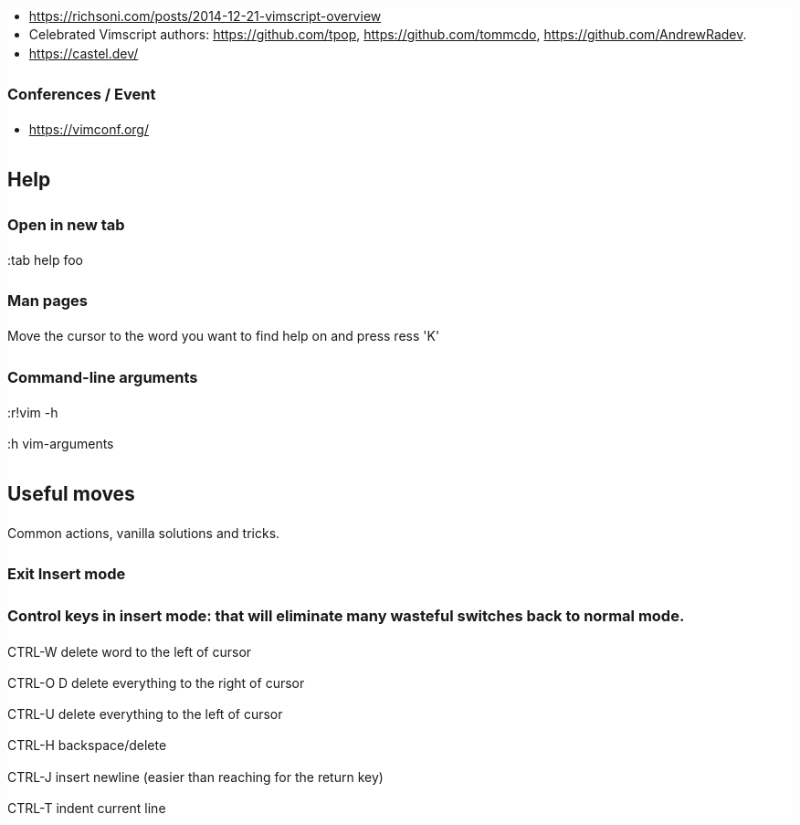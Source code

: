 - <https://richsoni.com/posts/2014-12-21-vimscript-overview> 
- Celebrated Vimscript authors: <https://github.com/tpop>,
  <https://github.com/tommcdo>, <https://github.com/AndrewRadev>.
- <https://castel.dev/>  


### Conferences / Event
- <https://vimconf.org/>




## Help

### Open in new tab
:tab help foo

### Man pages
Move the cursor to the word you want to find help on and press ress 'K'

### Command-line arguments
:r!vim -h

:h vim-arguments












## Useful moves
Common actions, vanilla solutions and tricks.

### Exit Insert mode
<esc>
<c-c>
<c-[>


### Control keys in insert mode: that will eliminate many wasteful switches back to normal mode.
CTRL-W    delete word to the left of cursor

CTRL-O D  delete everything to the right of cursor

CTRL-U    delete everything to the left of cursor

CTRL-H    backspace/delete

CTRL-J    insert newline (easier than reaching for the return key)

CTRL-T    indent current line
